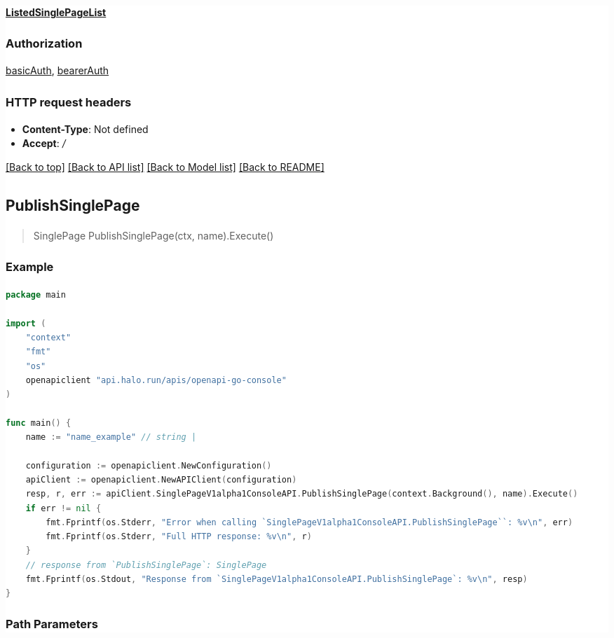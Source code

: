[**ListedSinglePageList**](ListedSinglePageList.md)

### Authorization

[basicAuth](../README.md#basicAuth), [bearerAuth](../README.md#bearerAuth)

### HTTP request headers

- **Content-Type**: Not defined
- **Accept**: */*

[[Back to top]](#) [[Back to API list]](../README.md#documentation-for-api-endpoints)
[[Back to Model list]](../README.md#documentation-for-models)
[[Back to README]](../README.md)


## PublishSinglePage

> SinglePage PublishSinglePage(ctx, name).Execute()





### Example

```go
package main

import (
	"context"
	"fmt"
	"os"
	openapiclient "api.halo.run/apis/openapi-go-console"
)

func main() {
	name := "name_example" // string | 

	configuration := openapiclient.NewConfiguration()
	apiClient := openapiclient.NewAPIClient(configuration)
	resp, r, err := apiClient.SinglePageV1alpha1ConsoleAPI.PublishSinglePage(context.Background(), name).Execute()
	if err != nil {
		fmt.Fprintf(os.Stderr, "Error when calling `SinglePageV1alpha1ConsoleAPI.PublishSinglePage``: %v\n", err)
		fmt.Fprintf(os.Stderr, "Full HTTP response: %v\n", r)
	}
	// response from `PublishSinglePage`: SinglePage
	fmt.Fprintf(os.Stdout, "Response from `SinglePageV1alpha1ConsoleAPI.PublishSinglePage`: %v\n", resp)
}
```

### Path Parameters
